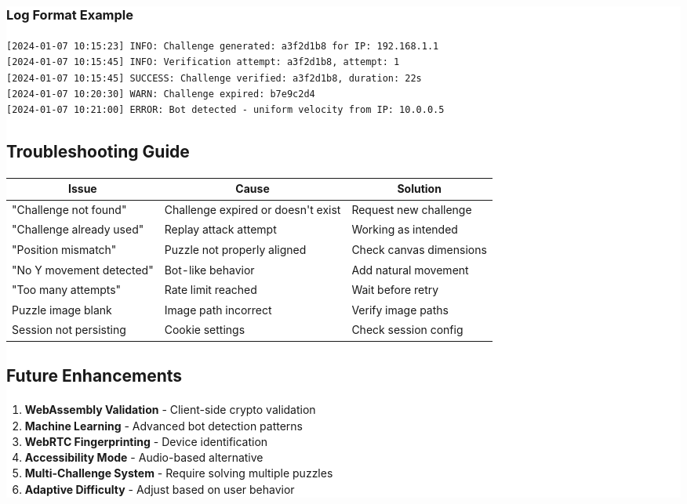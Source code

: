 ### Log Format Example
```
[2024-01-07 10:15:23] INFO: Challenge generated: a3f2d1b8 for IP: 192.168.1.1
[2024-01-07 10:15:45] INFO: Verification attempt: a3f2d1b8, attempt: 1
[2024-01-07 10:15:45] SUCCESS: Challenge verified: a3f2d1b8, duration: 22s
[2024-01-07 10:20:30] WARN: Challenge expired: b7e9c2d4
[2024-01-07 10:21:00] ERROR: Bot detected - uniform velocity from IP: 10.0.0.5
```

## Troubleshooting Guide

| Issue | Cause | Solution |
|-------|-------|----------|
| "Challenge not found" | Challenge expired or doesn't exist | Request new challenge |
| "Challenge already used" | Replay attack attempt | Working as intended |
| "Position mismatch" | Puzzle not properly aligned | Check canvas dimensions |
| "No Y movement detected" | Bot-like behavior | Add natural movement |
| "Too many attempts" | Rate limit reached | Wait before retry |
| Puzzle image blank | Image path incorrect | Verify image paths |
| Session not persisting | Cookie settings | Check session config |

## Future Enhancements

1. **WebAssembly Validation** - Client-side crypto validation
2. **Machine Learning** - Advanced bot detection patterns
3. **WebRTC Fingerprinting** - Device identification
4. **Accessibility Mode** - Audio-based alternative
5. **Multi-Challenge System** - Require solving multiple puzzles
6. **Adaptive Difficulty** - Adjust based on user behavior
